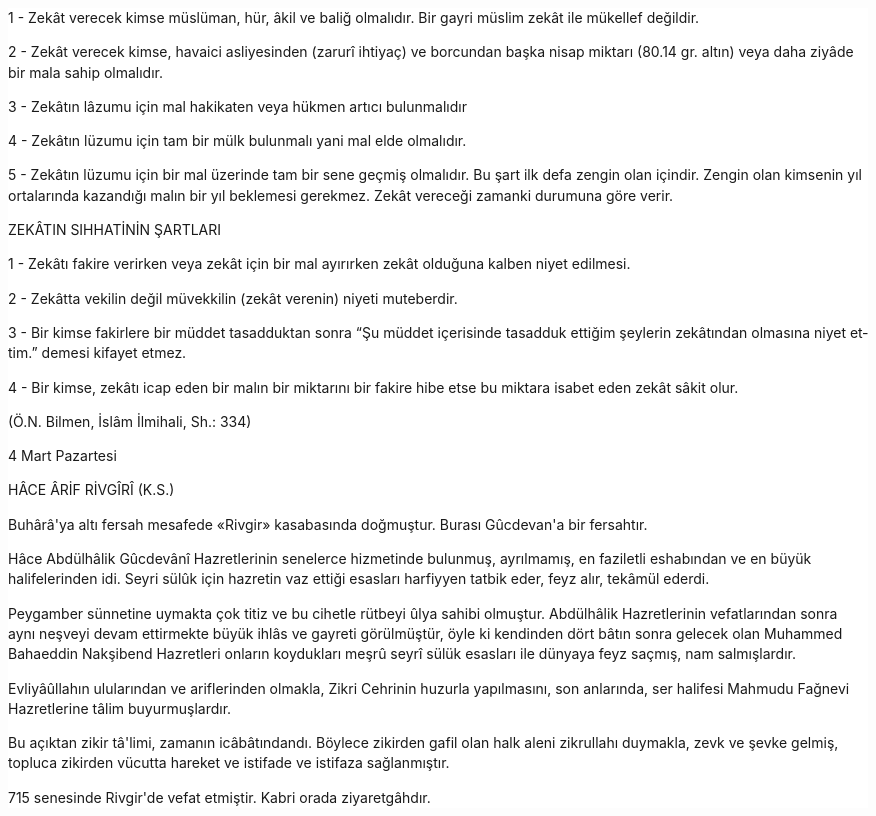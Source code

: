 1 - Zekât verecek kimse müslüman, hür, âkil ve baliğ olmalıdır. Bir gayri
müslim zekât ile mükellef değildir.

2 - Zekât verecek kimse, havaici asliyesin­den (zarurî ihtiyaç) ve borcundan
başka nisap miktarı (80.14 gr. altın) veya daha ziyâde bir mala sahip
olmalıdır.

3 - Zekâtın lâzumu için mal hakikaten ve­ya hükmen artıcı bulunmalıdır

4 - Zekâtın lüzumu için tam bir mülk bu­lunmalı yani mal elde olmalıdır.

5 - Zekâtın lüzumu için bir mal üzerinde tam bir sene geçmiş olmalıdır. Bu
şart ilk defa zengin olan içindir. Zengin olan kimsenin yıl ortalarında
kazandığı malın bir yıl beklemesi gerekmez. Zekât vereceği zamanki durumuna
göre verir.

ZEKÂTIN SIHHATİNİN ŞARTLARI

1 - Zekâtı fakire verirken veya zekât için bir mal ayırırken zekât olduğuna
kalben niyet edilmesi.

2 - Zekâtta vekilin değil müvekkilin (ze­kât verenin) niyeti muteberdir.

3 - Bir kimse fakirlere bir müddet tasadduktan sonra “Şu müddet içerisinde
tasadduk ettiğim şeylerin zekâtından olmasına niyet et­tim.” demesi kifayet
etmez.

4 - Bir kimse, zekâtı icap eden bir malın bir miktarını bir fakire hibe etse
bu miktara isa­bet eden zekât sâkit olur.

(Ö.N. Bilmen, İslâm İlmihali, Sh.: 334)

4 Mart Pazartesi

HÂCE ÂRİF RİVGÎRÎ (K.S.)

Buhârâ'ya altı fersah mesafede «Rivgir» ka­sabasında doğmuştur. Burası
Gûcdevan'a bir fersahtır.

Hâce Abdülhâlik Gûcdevânî Hazretlerinin senelerce hizmetinde bulunmuş,
ayrılmamış, en faziletli eshabından ve en büyük halifelerinden idi. Seyri
sülûk için hazretin vaz ettiği esasları harfiyyen tatbik eder, feyz alır,
tekâmül eder­di.

Peygamber sünnetine uymakta çok titiz ve bu cihetle rütbeyi ûlya sahibi
olmuştur. Abdülhâlik Hazretlerinin vefatlarından sonra aynı neşveyi devam
ettirmekte büyük ihlâs ve gayreti görülmüştür, öyle ki kendinden dört bâtın
son­ra gelecek olan Muhammed Bahaeddin Nakşibend Hazretleri onların koydukları
meşrû seyrî sülük esasları ile dünyaya feyz saçmış, nam sal­mışlardır.

Evliyâûllahın ulularından ve ariflerinden ol­makla, Zikri Cehrinin huzurla
yapılmasını, son anlarında, ser halifesi Mahmudu Fağnevi Haz­retlerine tâlim
buyurmuşlardır.

Bu açıktan zikir tâ'limi, zamanın icâbâtındandı. Böylece zikirden gafil olan
halk aleni zikrullahı duymakla, zevk ve şevke gelmiş, topluca zikirden vücutta
hareket ve istifade ve istifaza sağlanmıştır.

715 senesinde Rivgir'de vefat etmiştir. Kab­ri orada ziyaretgâhdır.
